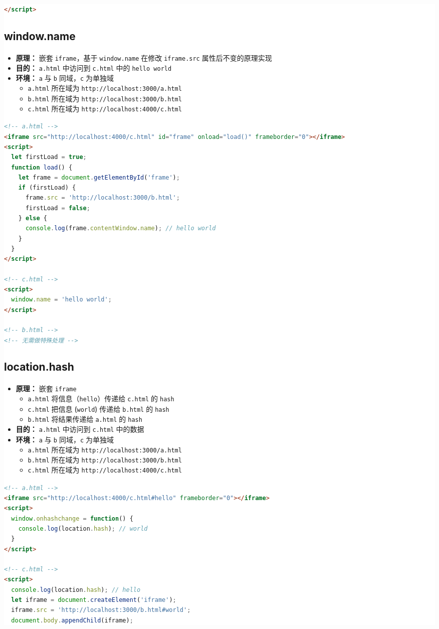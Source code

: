 ```html
</script>
```


## window.name

- **原理：** 嵌套 `iframe`，基于 `window.name` 在修改 `iframe.src` 属性后不变的原理实现
- **目的：** `a.html` 中访问到 `c.html` 中的 `hello world`
- **环境：** `a` 与 `b` 同域，`c` 为单独域
    - `a.html` 所在域为 `http://localhost:3000/a.html`
    - `b.html` 所在域为 `http://localhost:3000/b.html`
    - `c.html` 所在域为 `http://localhost:4000/c.html`
```html
<!-- a.html -->
<iframe src="http://localhost:4000/c.html" id="frame" onload="load()" frameborder="0"></iframe>
<script>
  let firstLoad = true;
  function load() {
    let frame = document.getElementById('frame');
    if (firstLoad) {
      frame.src = 'http://localhost:3000/b.html';
      firstLoad = false;
    } else {
      console.log(frame.contentWindow.name); // hello world
    }
  }
</script>

<!-- c.html -->
<script>
  window.name = 'hello world';
</script>

<!-- b.html -->
<!-- 无需做特殊处理 -->
```

## location.hash

- **原理：** 嵌套 `iframe`
    - `a.html` 将信息（`hello`）传递给 `c.html` 的 `hash`
    - `c.html` 把信息 (`world`) 传递给 `b.html` 的 `hash`
    - `b.html` 将结果传递给 `a.html` 的 `hash`
- **目的：** `a.html` 中访问到 `c.html` 中的数据
- **环境：** `a` 与 `b` 同域，`c` 为单独域
    - `a.html` 所在域为 `http://localhost:3000/a.html`
    - `b.html` 所在域为 `http://localhost:3000/b.html`
    - `c.html` 所在域为 `http://localhost:4000/c.html`

```html
<!-- a.html -->
<iframe src="http://localhost:4000/c.html#hello" frameborder="0"></iframe>
<script>
  window.onhashchange = function() {
    console.log(location.hash); // world
  }
</script>

<!-- c.html -->
<script>
  console.log(location.hash); // hello
  let iframe = document.createElement('iframe');
  iframe.src = 'http://localhost:3000/b.html#world';
  document.body.appendChild(iframe);
```